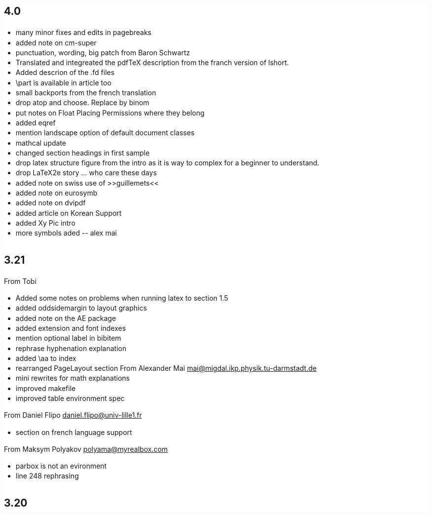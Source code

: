 ## 4.0

- many minor fixes and edits in pagebreaks
- added note on cm-super
- punctuation, wording, big patch from Baron Schwartz
- Translated and integreated the pdfTeX description from the franch version of
  lshort.
- Added descrion of the .fd files
- \\part is available in article too
- small backports from the french translation
- drop atop and choose. Replace by binom
- put notes on Float Placing Permissions where they belong
- added eqref
- mention landscape option of default document classes
- mathcal update
- changed section headings in first sample
- drop latex structure figure from the intro as it is way to complex for a
  beginner to understand.
- drop LaTeX2e story ... who care these days
- added note on swiss use of \>\>guillemets\<\<
- added note on eurosymb
- added note on dvipdf
- added article on Korean Support
- added Xy Pic intro
- more symbols aded -- alex mai

## 3.21

From Tobi

- Added some notes on problems when running latex to section 1.5
- added oddsidemargin to layout graphics
- added note on the AE package
- added extension and font indexes
- mention optional label in bibitem
- rephrase hyphenation explanation
- added \\aa to index
- rearranged PageLayout section From Alexander Mai
  <mai@migdal.ikp.physik.tu-darmstadt.de>
- mini rewrites for math explanations
- improved makefile
- improved table environment spec

From Daniel Flipo <daniel.flipo@univ-lille1.fr>

- section on french language support

From Maksym Polyakov <polyama@myrealbox.com>

- parbox is not an evironment
- line 248 rephrasing

## 3.20
